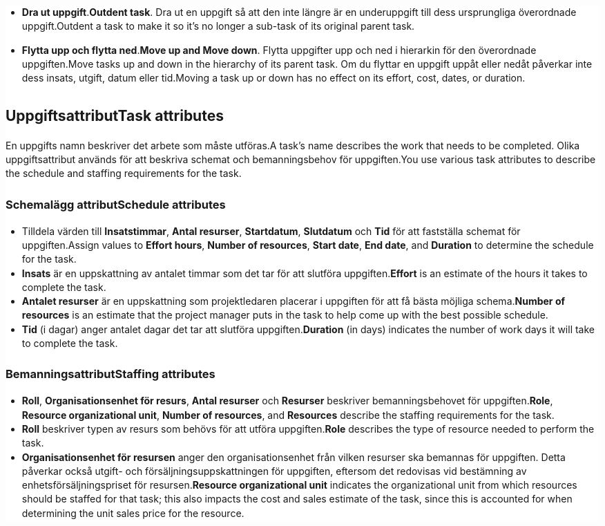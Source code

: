 - <span data-ttu-id="72fb8-149">**Dra ut uppgift**.</span><span class="sxs-lookup"><span data-stu-id="72fb8-149">**Outdent task**.</span></span>   <span data-ttu-id="72fb8-150">Dra ut en uppgift så att den inte längre är en underuppgift till dess ursprungliga överordnade uppgift.</span><span class="sxs-lookup"><span data-stu-id="72fb8-150">Outdent a task to make it so it’s no longer a sub-task of its original parent task.</span></span>  
  
- <span data-ttu-id="72fb8-151">**Flytta upp och flytta ned**.</span><span class="sxs-lookup"><span data-stu-id="72fb8-151">**Move up and Move down**.</span></span>   <span data-ttu-id="72fb8-152">Flytta uppgifter upp och ned i hierarkin för den överordnade uppgiften.</span><span class="sxs-lookup"><span data-stu-id="72fb8-152">Move tasks up and down in the hierarchy of its parent task.</span></span> <span data-ttu-id="72fb8-153">Om du flyttar en uppgift uppåt eller nedåt påverkar inte dess insats, utgift, datum eller tid.</span><span class="sxs-lookup"><span data-stu-id="72fb8-153">Moving a task up or down has no effect on its effort, cost, dates, or duration.</span></span>  
  
## <a name="task-attributes"></a><span data-ttu-id="72fb8-154">Uppgiftsattribut</span><span class="sxs-lookup"><span data-stu-id="72fb8-154">Task attributes</span></span>  
 <span data-ttu-id="72fb8-155">En uppgifts namn beskriver det arbete som måste utföras.</span><span class="sxs-lookup"><span data-stu-id="72fb8-155">A task’s name describes the work that needs to be completed.</span></span> <span data-ttu-id="72fb8-156">Olika uppgiftsattribut används för att beskriva schemat och bemanningsbehov för uppgiften.</span><span class="sxs-lookup"><span data-stu-id="72fb8-156">You use various task attributes to describe the schedule and staffing requirements for the task.</span></span>  
  
### <a name="schedule-attributes"></a><span data-ttu-id="72fb8-157">Schemalägg attribut</span><span class="sxs-lookup"><span data-stu-id="72fb8-157">Schedule attributes</span></span>

 - <span data-ttu-id="72fb8-158">Tilldela värden till **Insatstimmar**, **Antal resurser**, **Startdatum**, **Slutdatum** och **Tid** för att fastställa schemat för uppgiften.</span><span class="sxs-lookup"><span data-stu-id="72fb8-158">Assign values to **Effort hours**, **Number of resources**, **Start date**, **End date**, and **Duration** to determine the schedule for the task.</span></span> 
 - <span data-ttu-id="72fb8-159">**Insats** är en uppskattning av antalet timmar som det tar för att slutföra uppgiften.</span><span class="sxs-lookup"><span data-stu-id="72fb8-159">**Effort** is an estimate of the hours it takes to complete the task.</span></span>
 - <span data-ttu-id="72fb8-160">**Antalet resurser** är en uppskattning som projektledaren placerar i uppgiften för att få bästa möjliga schema.</span><span class="sxs-lookup"><span data-stu-id="72fb8-160">**Number of resources** is an estimate that the project manager puts in the task to help come up with the best possible schedule.</span></span> 
 - <span data-ttu-id="72fb8-161">**Tid** (i dagar) anger antalet dagar det tar att slutföra uppgiften.</span><span class="sxs-lookup"><span data-stu-id="72fb8-161">**Duration** (in days) indicates the number of work days it will take to complete the task.</span></span>  
  
### <a name="staffing-attributes"></a><span data-ttu-id="72fb8-162">Bemanningsattribut</span><span class="sxs-lookup"><span data-stu-id="72fb8-162">Staffing attributes</span></span>

 - <span data-ttu-id="72fb8-163">**Roll**, **Organisationsenhet för resurs**, **Antal resurser** och **Resurser** beskriver bemanningsbehovet för uppgiften.</span><span class="sxs-lookup"><span data-stu-id="72fb8-163">**Role**, **Resource organizational unit**, **Number of resources**, and **Resources** describe the staffing requirements for the task.</span></span> 
 - <span data-ttu-id="72fb8-164">**Roll** beskriver typen av resurs som behövs för att utföra uppgiften.</span><span class="sxs-lookup"><span data-stu-id="72fb8-164">**Role** describes the type of resource needed to perform the task.</span></span> 
 - <span data-ttu-id="72fb8-165">**Organisationsenhet för resursen** anger den organisationsenhet från vilken resurser ska bemannas för uppgiften. Detta påverkar också utgift- och försäljningsuppskattningen för uppgiften, eftersom det redovisas vid bestämning av enhetsförsäljningspriset för resursen.</span><span class="sxs-lookup"><span data-stu-id="72fb8-165">**Resource organizational unit** indicates the organizational unit from which resources should be staffed for that task; this also impacts the cost and sales estimate of the task, since this is accounted for when determining the unit sales price for the resource.</span></span> 